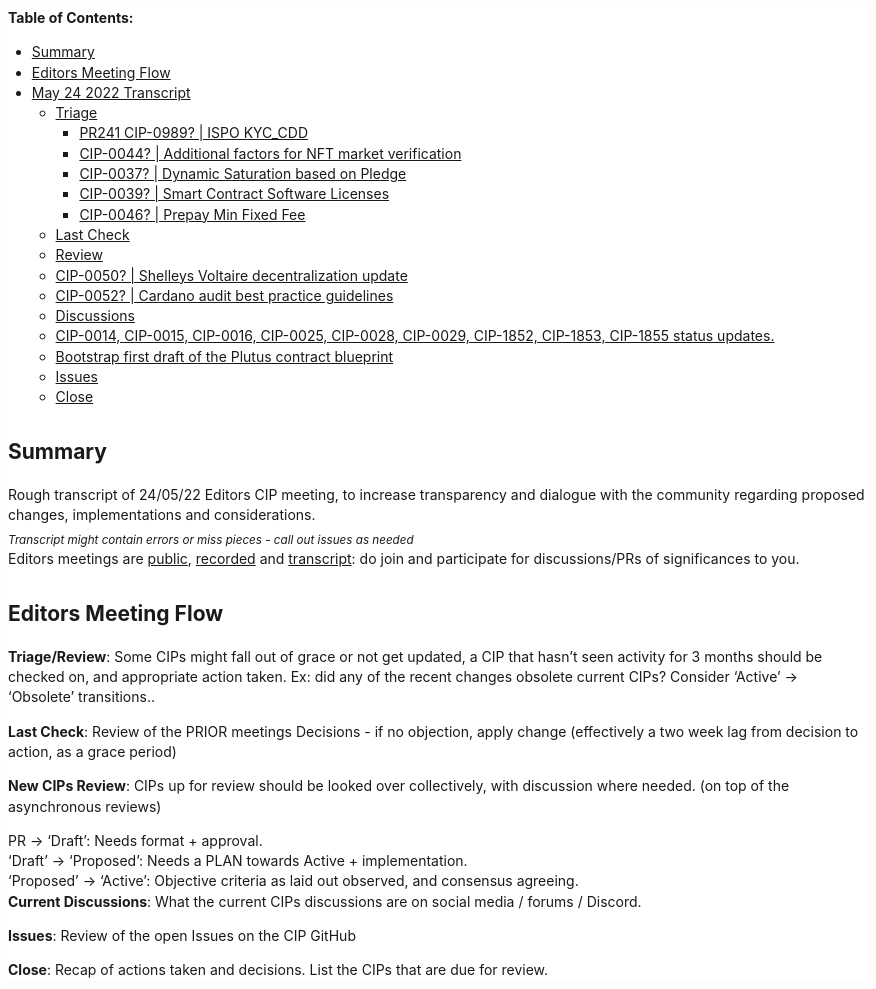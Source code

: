 **Table of Contents:** 

- [Summary](#summary)
- [Editors Meeting Flow](#editors-meeting-flow)
- [May 24 2022 Transcript](#may-24-2022-transcript)
  * [Triage](#triage)
    + [PR241 CIP-0989? | ISPO KYC_CDD](#pr241)    
    + [CIP-0044? | Additional factors for NFT market verification](#pr226)
    + [CIP-0037? | Dynamic Saturation based on Pledge](#pr163)    
    + [CIP-0039? | Smart Contract Software Licenses](#pr185)
    + [CIP-0046? | Prepay Min Fixed Fee](#pr190)    
  * [Last Check](#last-check)        
  * [Review](#review)
  + [CIP-0050? | Shelleys Voltaire decentralization update](#pr242)
  + [CIP-0052? | Cardano audit best practice guidelines](#pr252)
  * [Discussions](#discussions)
  + [CIP-0014, CIP-0015, CIP-0016, CIP-0025, CIP-0028, CIP-0029, CIP-1852, CIP-1853, CIP-1855 status updates. ](#pr256)
  + [Bootstrap first draft of the Plutus contract blueprint](#pr258)
  * [Issues](#issues)
  * [Close](#close)

## Summary

Rough transcript of 24/05/22 Editors CIP meeting, to increase transparency and dialogue with the community regarding proposed changes, implementations and considerations.  
<sub>_Transcript might contain errors or miss pieces - call out issues as needed_
</sub>  
Editors meetings are [public](https://discord.gg/36ezQYTvgk), [recorded](https://www.youtube.com/c/CardanoFoundation/videos) and [transcript](https://github.com/cardano-foundation/CIPs/tree/master/BiweeklyMeetings): do join and participate for discussions/PRs of significances to you.  


## Editors Meeting Flow

**Triage/Review**: Some CIPs might fall out of grace or not get updated, a CIP that hasn’t seen activity for 3 months should be checked on, and appropriate action taken. Ex: did any of the recent changes obsolete current CIPs? Consider ‘Active’ -> ‘Obsolete’ transitions..  

**Last Check**: Review of the PRIOR meetings Decisions  - if no objection, apply change (effectively a two week lag from decision to action, as a grace period)  

**New CIPs Review**: CIPs up for review should be looked over collectively, with discussion where needed. (on top of the asynchronous reviews)  

PR -> ‘Draft’: Needs format + approval.  
‘Draft’ -> ‘Proposed’: Needs a PLAN towards Active + implementation.  
‘Proposed’ -> ‘Active’:  Objective criteria as laid out observed, and consensus agreeing.   
**Current Discussions**: What the current CIPs discussions are on social media / forums / Discord.  

**Issues**: Review of the open Issues on the CIP GitHub 

**Close**: Recap of actions taken and decisions. List the CIPs that are due for review.  
